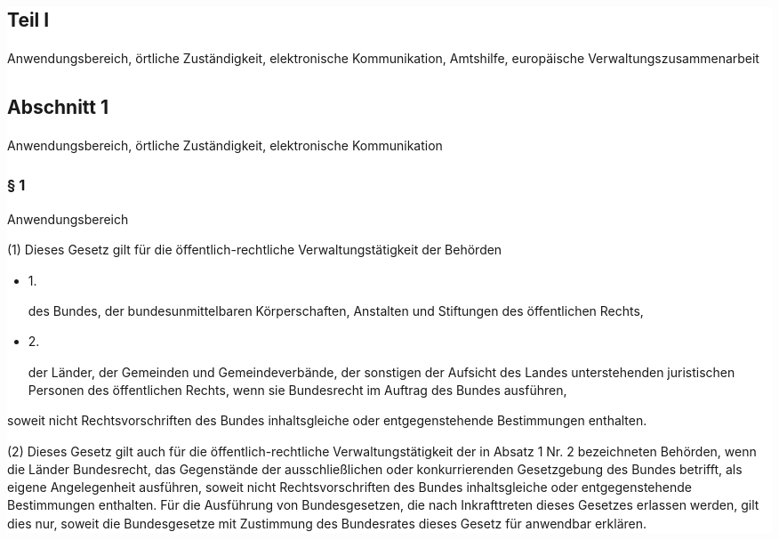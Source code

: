 <span id="BJNR012530976BJNG000104310.html"></span>

## Teil I  
Anwendungsbereich, örtliche Zuständigkeit, elektronische Kommunikation, Amtshilfe, europäische Verwaltungszusammenarbeit

<span id="BJNR012530976BJNG002100310.html"></span>

## Abschnitt 1  
Anwendungsbereich, örtliche Zuständigkeit, elektronische Kommunikation

<span id="BJNR012530976BJNE002102301.html"></span>

### § 1  
Anwendungsbereich

<div>

<div class="jnhtml">

<div>

<div class="jurAbsatz">

(1) Dieses Gesetz gilt für die öffentlich-rechtliche
Verwaltungstätigkeit der Behörden

  - 1\.
    
    <div style="">
    
    des Bundes, der bundesunmittelbaren Körperschaften, Anstalten und
    Stiftungen des öffentlichen Rechts,
    
    </div>

  - 2\.
    
    <div style="">
    
    der Länder, der Gemeinden und Gemeindeverbände, der sonstigen der
    Aufsicht des Landes unterstehenden juristischen Personen des
    öffentlichen Rechts, wenn sie Bundesrecht im Auftrag des Bundes
    ausführen,
    
    </div>

soweit nicht Rechtsvorschriften des Bundes inhaltsgleiche oder
entgegenstehende Bestimmungen enthalten.

</div>

<div class="jurAbsatz">

(2) Dieses Gesetz gilt auch für die öffentlich-rechtliche
Verwaltungstätigkeit der in Absatz 1 Nr. 2 bezeichneten Behörden, wenn
die Länder Bundesrecht, das Gegenstände der ausschließlichen oder
konkurrierenden Gesetzgebung des Bundes betrifft, als eigene
Angelegenheit ausführen, soweit nicht Rechtsvorschriften des Bundes
inhaltsgleiche oder entgegenstehende Bestimmungen enthalten. Für die
Ausführung von Bundesgesetzen, die nach Inkrafttreten dieses Gesetzes
erlassen werden, gilt dies nur, soweit die Bundesgesetze mit Zustimmung
des Bundesrates dieses Gesetz für anwendbar erklären.
